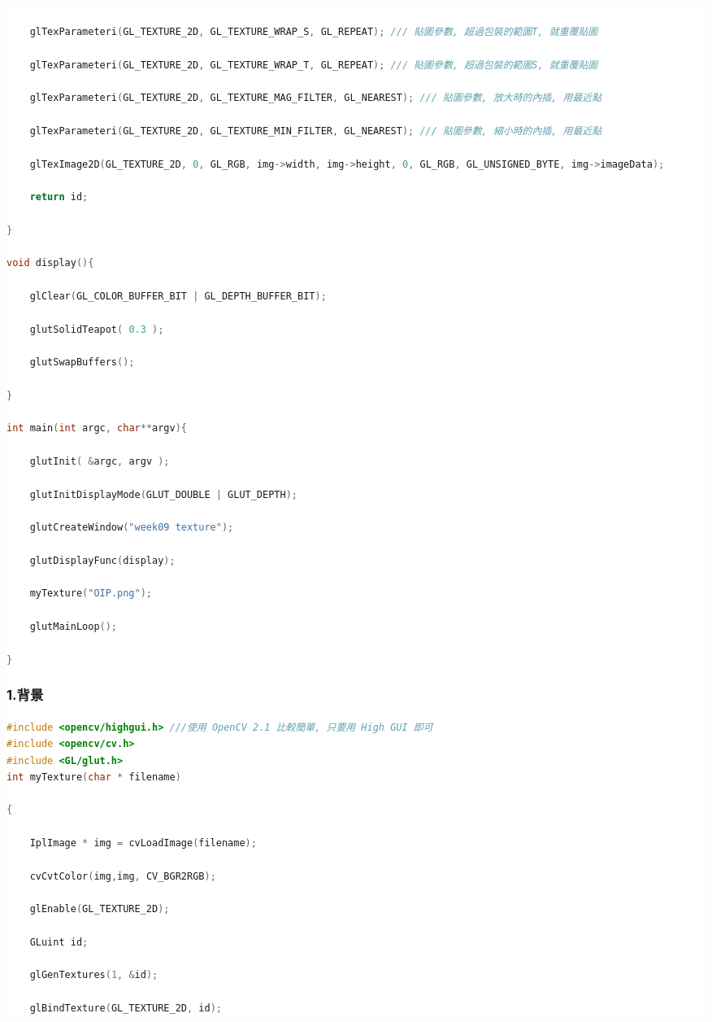 ```c++

    glTexParameteri(GL_TEXTURE_2D, GL_TEXTURE_WRAP_S, GL_REPEAT); /// 貼圖參數, 超過包裝的範圖T, 就重覆貼圖

    glTexParameteri(GL_TEXTURE_2D, GL_TEXTURE_WRAP_T, GL_REPEAT); /// 貼圖參數, 超過包裝的範圖S, 就重覆貼圖

    glTexParameteri(GL_TEXTURE_2D, GL_TEXTURE_MAG_FILTER, GL_NEAREST); /// 貼圖參數, 放大時的內插, 用最近點

    glTexParameteri(GL_TEXTURE_2D, GL_TEXTURE_MIN_FILTER, GL_NEAREST); /// 貼圖參數, 縮小時的內插, 用最近點

    glTexImage2D(GL_TEXTURE_2D, 0, GL_RGB, img->width, img->height, 0, GL_RGB, GL_UNSIGNED_BYTE, img->imageData);

    return id;

}

void display(){

    glClear(GL_COLOR_BUFFER_BIT | GL_DEPTH_BUFFER_BIT);

    glutSolidTeapot( 0.3 );

    glutSwapBuffers();

}

int main(int argc, char**argv){

    glutInit( &argc, argv );

    glutInitDisplayMode(GLUT_DOUBLE | GLUT_DEPTH);

    glutCreateWindow("week09 texture");

    glutDisplayFunc(display);

    myTexture("OIP.png");

    glutMainLoop();

}
```
### 1.背景
```c++
#include <opencv/highgui.h> ///使用 OpenCV 2.1 比較簡單, 只要用 High GUI 即可
#include <opencv/cv.h>
#include <GL/glut.h>
int myTexture(char * filename)

{

    IplImage * img = cvLoadImage(filename);

    cvCvtColor(img,img, CV_BGR2RGB); 

    glEnable(GL_TEXTURE_2D); 

    GLuint id; 

    glGenTextures(1, &id); 

    glBindTexture(GL_TEXTURE_2D, id); 
```